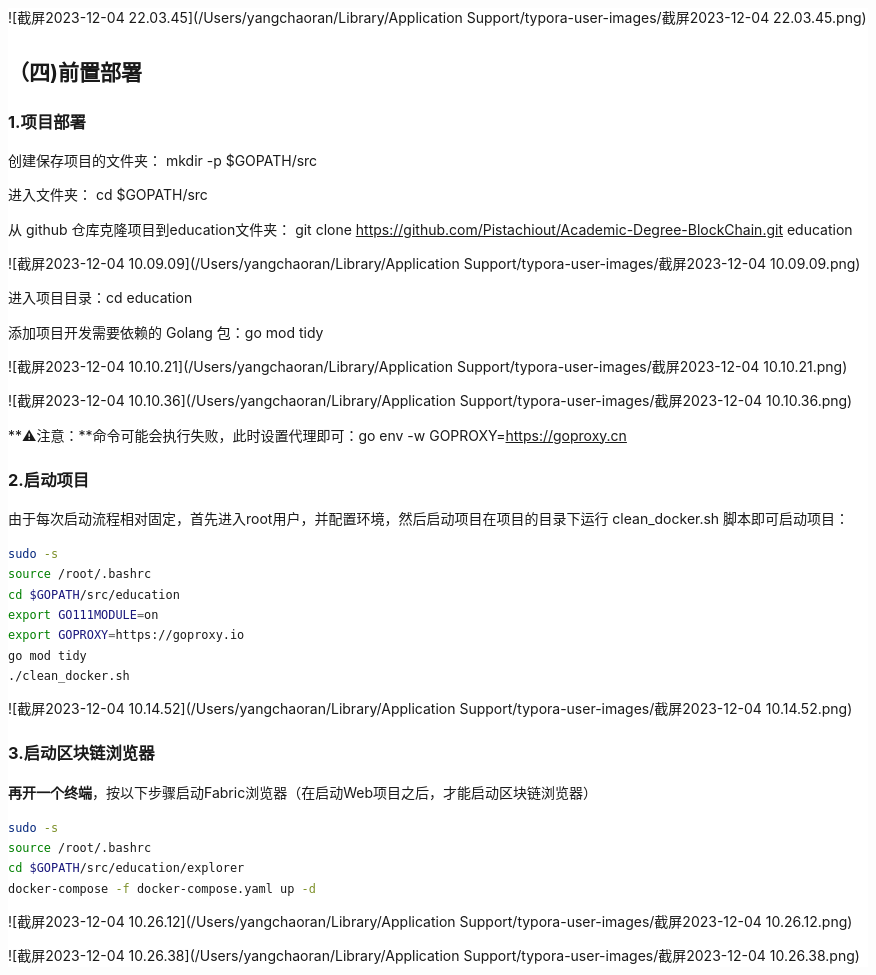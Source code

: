 ![截屏2023-12-04 22.03.45](/Users/yangchaoran/Library/Application Support/typora-user-images/截屏2023-12-04 22.03.45.png)

## （四)前置部署

### 1.项目部署

创建保存项目的文件夹： mkdir -p $GOPATH/src

进入文件夹： cd $GOPATH/src

从 github 仓库克隆项目到education文件夹： git clone https://github.com/Pistachiout/Academic-Degree-BlockChain.git education

![截屏2023-12-04 10.09.09](/Users/yangchaoran/Library/Application Support/typora-user-images/截屏2023-12-04 10.09.09.png)

进入项目目录：cd education

添加项目开发需要依赖的 Golang 包：go mod tidy

![截屏2023-12-04 10.10.21](/Users/yangchaoran/Library/Application Support/typora-user-images/截屏2023-12-04 10.10.21.png)

![截屏2023-12-04 10.10.36](/Users/yangchaoran/Library/Application Support/typora-user-images/截屏2023-12-04 10.10.36.png)

**⚠️注意：**命令可能会执行失败，此时设置代理即可：go env -w GOPROXY=https://goproxy.cn


### 2.启动项目

由于每次启动流程相对固定，首先进入root用户，并配置环境，然后启动项目在项目的目录下运行 clean_docker.sh 脚本即可启动项目：

```bash
sudo -s
source /root/.bashrc
cd $GOPATH/src/education
export GO111MODULE=on
export GOPROXY=https://goproxy.io
go mod tidy
./clean_docker.sh
```
![截屏2023-12-04 10.14.52](/Users/yangchaoran/Library/Application Support/typora-user-images/截屏2023-12-04 10.14.52.png)

### 3.启动区块链浏览器

**再开一个终端**，按以下步骤启动Fabric浏览器（在启动Web项目之后，才能启动区块链浏览器）

```bash
sudo -s
source /root/.bashrc
cd $GOPATH/src/education/explorer
docker-compose -f docker-compose.yaml up -d
```
![截屏2023-12-04 10.26.12](/Users/yangchaoran/Library/Application Support/typora-user-images/截屏2023-12-04 10.26.12.png)

![截屏2023-12-04 10.26.38](/Users/yangchaoran/Library/Application Support/typora-user-images/截屏2023-12-04 10.26.38.png)
